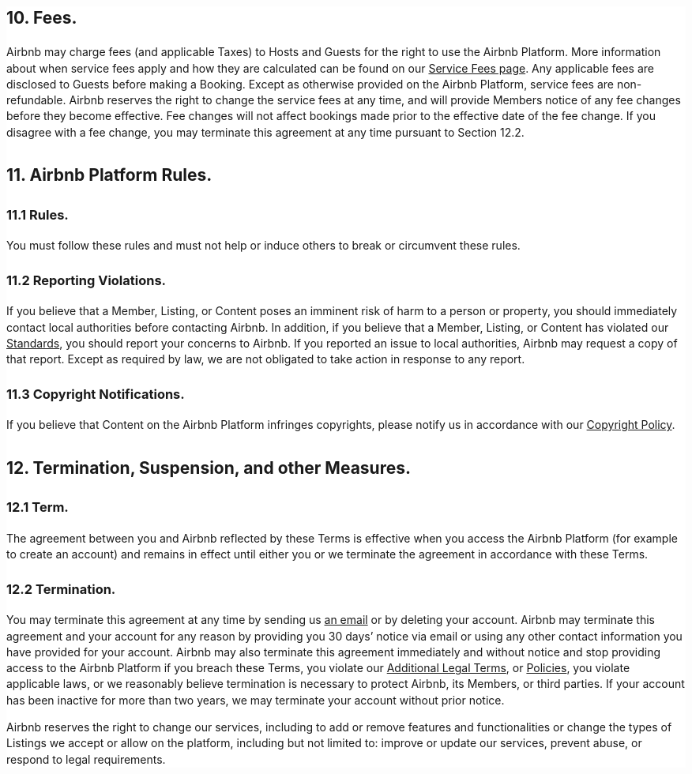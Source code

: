## 10. Fees.

Airbnb may charge fees (and applicable Taxes) to Hosts and Guests for the right to use the Airbnb Platform. More information about when service fees apply and how they are calculated can be found on our [Service Fees page](/help/article/1857/). Any applicable fees are disclosed to Guests before making a Booking. Except as otherwise provided on the Airbnb Platform, service fees are non-refundable. Airbnb reserves the right to change the service fees at any time, and will provide Members notice of any fee changes before they become effective. Fee changes will not affect bookings made prior to the effective date of the fee change. If you disagree with a fee change, you may terminate this agreement at any time pursuant to Section 12.2.

## 11. Airbnb Platform Rules.

### 11.1 Rules.

You must follow these rules and must not help or induce others to break or circumvent these rules.

### 11.2 Reporting Violations.

If you believe that a Member, Listing, or Content poses an imminent risk of harm to a person or property, you should immediately contact local authorities before contacting Airbnb. In addition, if you believe that a Member, Listing, or Content has violated our [Standards](/standards), you should report your concerns to Airbnb. If you reported an issue to local authorities, Airbnb may request a copy of that report. Except as required by law, we are not obligated to take action in response to any report.

### 11.3 Copyright Notifications.

If you believe that Content on the Airbnb Platform infringes copyrights, please notify us in accordance with our [Copyright Policy](/terms/copyright_policy).

## 12. Termination, Suspension, and other Measures.

### 12.1 Term.

The agreement between you and Airbnb reflected by these Terms is effective when you access the Airbnb Platform (for example to create an account) and remains in effect until either you or we terminate the agreement in accordance with these Terms.

### 12.2 Termination.

You may terminate this agreement at any time by sending us [an email](mailto:terms@airbnb.com) or by deleting your account. Airbnb may terminate this agreement and your account for any reason by providing you 30 days’ notice via email or using any other contact information you have provided for your account. Airbnb may also terminate this agreement immediately and without notice and stop providing access to the Airbnb Platform if you breach these Terms, you violate our [Additional Legal Terms](/help/feature/2/), or [Policies](/help/feature/1/), you violate applicable laws, or we reasonably believe termination is necessary to protect Airbnb, its Members, or third parties. If your account has been inactive for more than two years, we may terminate your account without prior notice.

Airbnb reserves the right to change our services, including to add or remove features and functionalities or change the types of Listings we accept or allow on the platform, including but not limited to: improve or update our services, prevent abuse, or respond to legal requirements.
